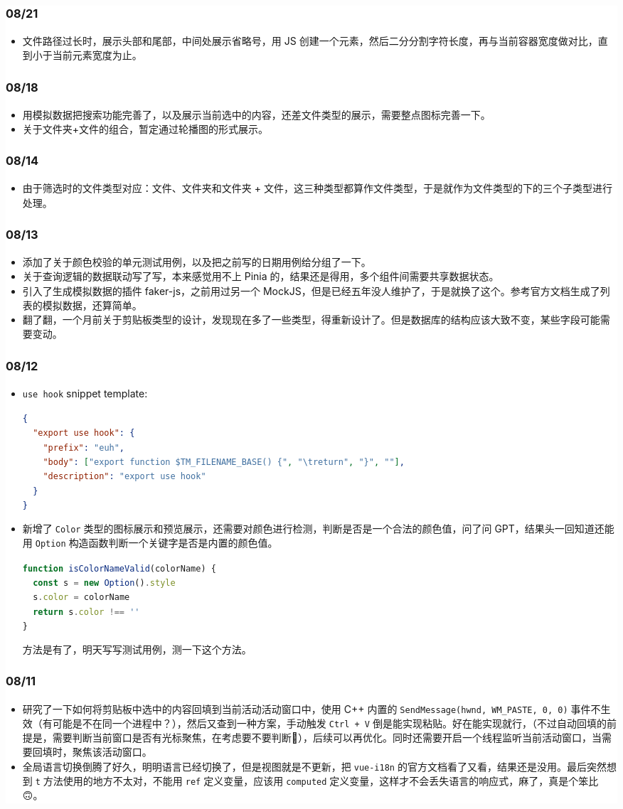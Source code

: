 ### 08/21

- 文件路径过长时，展示头部和尾部，中间处展示省略号，用 JS 创建一个元素，然后二分分割字符长度，再与当前容器宽度做对比，直到小于当前元素宽度为止。

### 08/18

- 用模拟数据把搜索功能完善了，以及展示当前选中的内容，还差文件类型的展示，需要整点图标完善一下。
- 关于文件夹+文件的组合，暂定通过轮播图的形式展示。

### 08/14

- 由于筛选时的文件类型对应：文件、文件夹和文件夹 + 文件，这三种类型都算作文件类型，于是就作为文件类型的下的三个子类型进行处理。

### 08/13

- 添加了关于颜色校验的单元测试用例，以及把之前写的日期用例给分组了一下。
- 关于查询逻辑的数据联动写了写，本来感觉用不上 Pinia 的，结果还是得用，多个组件间需要共享数据状态。
- 引入了生成模拟数据的插件 faker-js，之前用过另一个 MockJS，但是已经五年没人维护了，于是就换了这个。参考官方文档生成了列表的模拟数据，还算简单。
- 翻了翻，一个月前关于剪贴板类型的设计，发现现在多了一些类型，得重新设计了。但是数据库的结构应该大致不变，某些字段可能需要变动。

### 08/12

- `use hook` snippet template:

  ```json
  {
    "export use hook": {
      "prefix": "euh",
      "body": ["export function $TM_FILENAME_BASE() {", "\treturn", "}", ""],
      "description": "export use hook"
    }
  }
  ```

- 新增了 `Color` 类型的图标展示和预览展示，还需要对颜色进行检测，判断是否是一个合法的颜色值，问了问 GPT，结果头一回知道还能用 `Option` 构造函数判断一个关键字是否是内置的颜色值。

  ```js
  function isColorNameValid(colorName) {
    const s = new Option().style
    s.color = colorName
    return s.color !== ''
  }
  ```

  方法是有了，明天写写测试用例，测一下这个方法。

### 08/11

- 研究了一下如何将剪贴板中选中的内容回填到当前活动活动窗口中，使用 C++ 内置的 `SendMessage(hwnd, WM_PASTE, 0, 0)` 事件不生效（有可能是不在同一个进程中？），然后又查到一种方案，手动触发 `Ctrl + V` 倒是能实现粘贴。好在能实现就行，（不过自动回填的前提是，需要判断当前窗口是否有光标聚焦，在考虑要不要判断🤔），后续可以再优化。同时还需要开启一个线程监听当前活动窗口，当需要回填时，聚焦该活动窗口。
- 全局语言切换倒腾了好久，明明语言已经切换了，但是视图就是不更新，把 `vue-i18n` 的官方文档看了又看，结果还是没用。最后突然想到 `t` 方法使用的地方不太对，不能用 `ref` 定义变量，应该用 `computed` 定义变量，这样才不会丢失语言的响应式，麻了，真是个笨比 🙃。
